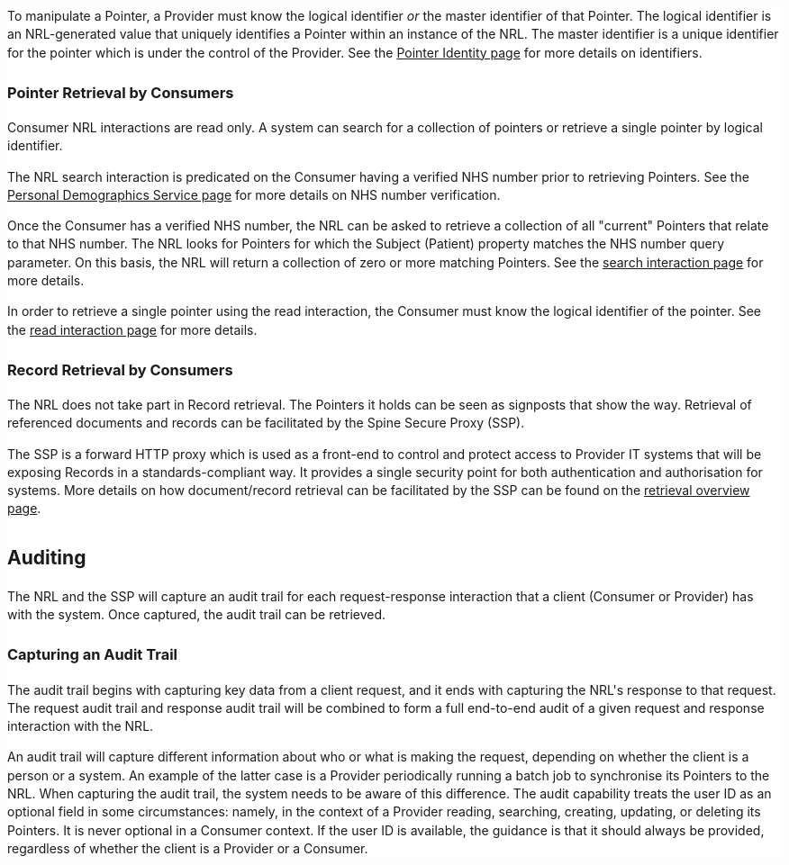 To manipulate a Pointer, a Provider must know the logical identifier _or_ the master identifier of that Pointer. The logical identifier is an NRL-generated value that uniquely identifies a Pointer within an instance of the NRL. The master identifier is a unique identifier for the pointer which is under the control of the Provider. See the [Pointer Identity page](pointer_identity.html) for more details on identifiers.

### Pointer Retrieval by Consumers

Consumer NRL interactions are read only. A system can search for a collection of pointers or retrieve a single pointer by logical identifier. 

The NRL search interaction is predicated on the Consumer having a verified NHS number prior to retrieving Pointers. See the [Personal Demographics Service page](integration_personal_demographics_service.html) for more details on NHS number verification.

Once the Consumer has a verified NHS number, the NRL can be asked to retrieve a collection of all "current" Pointers that relate to that NHS number. The NRL looks for Pointers for which the Subject (Patient) property matches the NHS number query parameter. On this basis, the NRL will return a collection of zero or more matching Pointers. See the [search interaction page](api_interaction_search.html) for more details.

In order to retrieve a single pointer using the read interaction, the Consumer must know the logical identifier of the pointer. See the [read interaction page](api_interaction_read.html) for more details.

### Record Retrieval by Consumers

The NRL does not take part in Record retrieval. The Pointers it holds can be seen as signposts that show the way. Retrieval of referenced documents and records can be facilitated by the Spine Secure Proxy (SSP).

The SSP is a forward HTTP proxy which is used as a front-end to control and protect access to Provider IT systems that will be exposing Records in a standards-compliant way. It provides a single security point for both authentication and authorisation for systems. More details on how document/record retrieval can be facilitated by the SSP can be found on the [retrieval overview page](retrieval_overview.html).

## Auditing
The NRL and the SSP will capture an audit trail for each request-response interaction that a client (Consumer or Provider) has with the system. Once captured, the audit trail can be retrieved.

### Capturing an Audit Trail
The audit trail begins with capturing key data from a client request, and it ends with capturing the NRL's response to that request. The request audit trail and response audit
trail will be combined to form a full end-to-end audit of a given request and response interaction with the NRL.

An audit trail will capture different information about who or what is making the request, depending on whether the client is a person or a system. An example of the latter case is a Provider periodically running a batch job to synchronise its Pointers to the NRL. When capturing the audit trail, the system needs to be aware of this difference. The audit capability treats the user ID as an optional field in some circumstances: namely, in the context of a Provider reading, searching, creating, updating, or deleting its Pointers. It is never optional in a Consumer context. If the user ID is available, the guidance is that it should always be provided, regardless of whether the client is a Provider or a Consumer.
